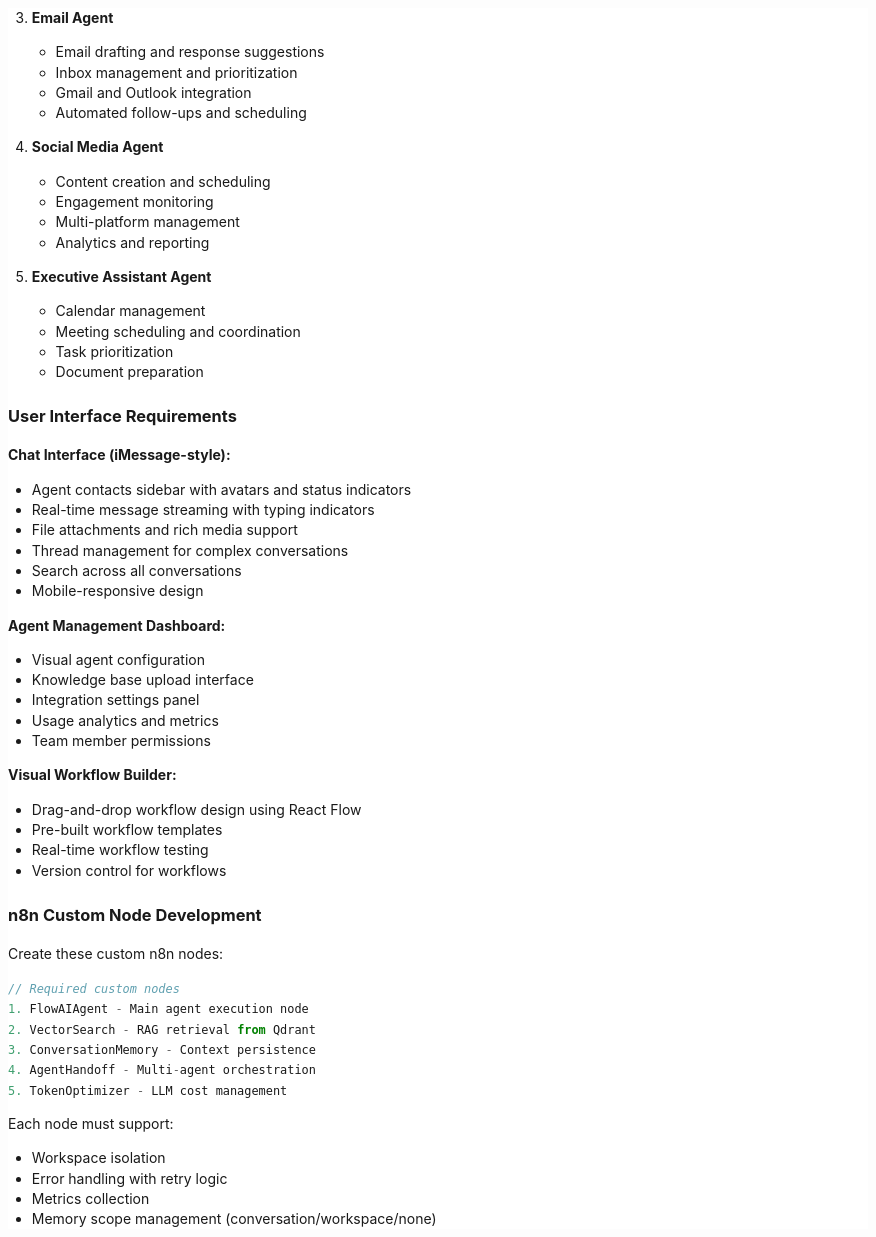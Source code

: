 3. **Email Agent**
   - Email drafting and response suggestions
   - Inbox management and prioritization
   - Gmail and Outlook integration
   - Automated follow-ups and scheduling

4. **Social Media Agent**
   - Content creation and scheduling
   - Engagement monitoring
   - Multi-platform management
   - Analytics and reporting

5. **Executive Assistant Agent**
   - Calendar management
   - Meeting scheduling and coordination
   - Task prioritization
   - Document preparation

### User Interface Requirements

**Chat Interface (iMessage-style):**
- Agent contacts sidebar with avatars and status indicators
- Real-time message streaming with typing indicators
- File attachments and rich media support
- Thread management for complex conversations
- Search across all conversations
- Mobile-responsive design

**Agent Management Dashboard:**
- Visual agent configuration
- Knowledge base upload interface
- Integration settings panel
- Usage analytics and metrics
- Team member permissions

**Visual Workflow Builder:**
- Drag-and-drop workflow design using React Flow
- Pre-built workflow templates
- Real-time workflow testing
- Version control for workflows

### n8n Custom Node Development

Create these custom n8n nodes:

```typescript
// Required custom nodes
1. FlowAIAgent - Main agent execution node
2. VectorSearch - RAG retrieval from Qdrant
3. ConversationMemory - Context persistence
4. AgentHandoff - Multi-agent orchestration
5. TokenOptimizer - LLM cost management
```

Each node must support:
- Workspace isolation
- Error handling with retry logic
- Metrics collection
- Memory scope management (conversation/workspace/none)
